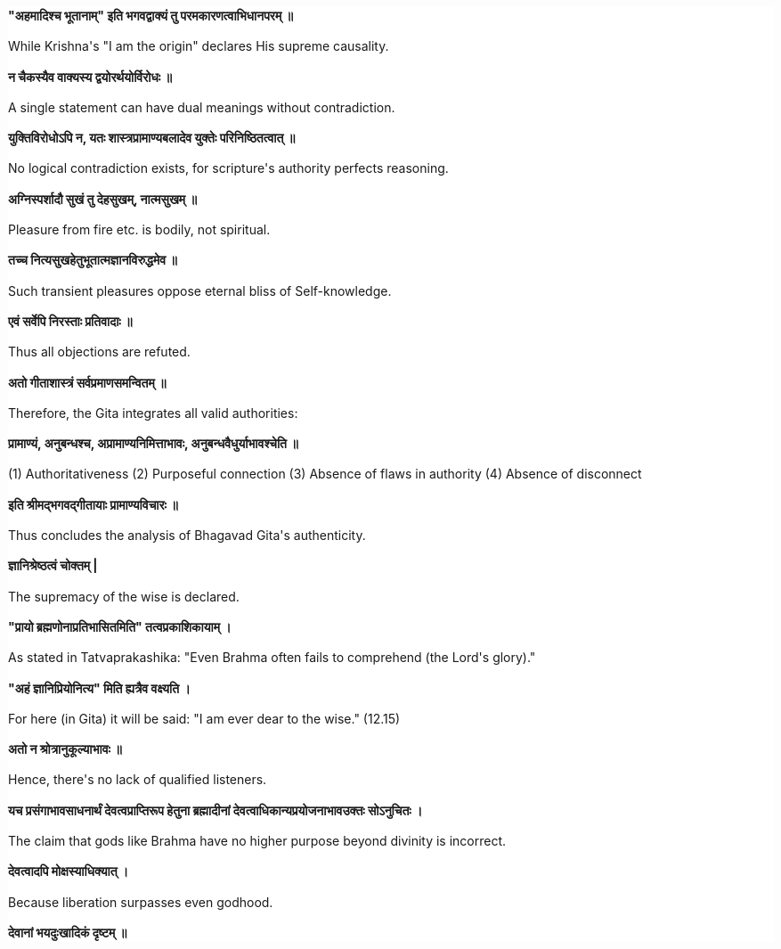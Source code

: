 **"अहमादिश्च भूतानाम्" इति भगवद्वाक्यं तु परमकारणत्वाभिधानपरम् ॥**

While Krishna's "I am the origin" declares His supreme causality.

**न चैकस्यैव वाक्यस्य द्वयोरर्थयोर्विरोधः ॥**

A single statement can have dual meanings without contradiction.

**युक्तिविरोधोऽपि न, यतः शास्त्रप्रामाण्यबलादेव युक्तेः परिनिष्ठितत्वात् ॥**

No logical contradiction exists, for scripture's authority perfects reasoning.

**अग्निस्पर्शादौ सुखं तु देहसुखम्, नात्मसुखम् ॥**

Pleasure from fire etc. is bodily, not spiritual.

**तच्च नित्यसुखहेतुभूतात्मज्ञानविरुद्धमेव ॥**

Such transient pleasures oppose eternal bliss of Self-knowledge.

**एवं सर्वेपि निरस्ताः प्रतिवादाः ॥**

Thus all objections are refuted.

**अतो गीताशास्त्रं सर्वप्रमाणसमन्वितम् ॥**

Therefore, the Gita integrates all valid authorities:

**प्रामाण्यं, अनुबन्धश्च, अप्रामाण्यनिमित्ताभावः, अनुबन्धवैधुर्याभावश्चेति ॥**

(1) Authoritativeness
(2) Purposeful connection
(3) Absence of flaws in authority
(4) Absence of disconnect

**इति श्रीमद्भगवद्गीतायाः प्रामाण्यविचारः ॥**

Thus concludes the analysis of Bhagavad Gita's authenticity.

**ज्ञानिश्रेष्ठत्वं चोक्तम् |**

The supremacy of the wise is declared.

**"प्रायो ब्रह्मणोनाप्रतिभासितमिति" तत्वप्रकाशिकायाम् ।**

As stated in Tatvaprakashika: "Even Brahma often fails to comprehend (the Lord's glory)."

**"अहं ज्ञानिप्रियोनित्य" मिति ह्यत्रैव वक्ष्यति ।**

For here (in Gita) it will be said: "I am ever dear to the wise." (12.15)

**अतो न श्रोत्रानुकूल्याभावः ॥**

Hence, there's no lack of qualified listeners.

**यच प्रसंगाभावसाधनार्थं देवत्वप्राप्तिरूप हेतुना ब्रह्मादीनां देवत्वाधिकान्यप्रयोजनाभावउक्तः सोऽनुचितः ।**

The claim that gods like Brahma have no higher purpose beyond divinity is incorrect.

**देवत्वादपि मोक्षस्याधिक्यात् ।**

Because liberation surpasses even godhood.

**देवानां भयदुःखादिकं दृष्टम् ॥**
